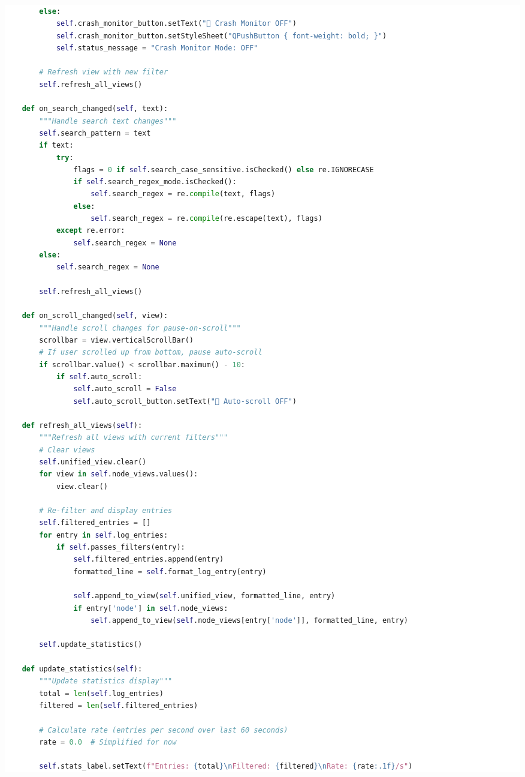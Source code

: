 ```python
        else:
            self.crash_monitor_button.setText("🚨 Crash Monitor OFF")
            self.crash_monitor_button.setStyleSheet("QPushButton { font-weight: bold; }")
            self.status_message = "Crash Monitor Mode: OFF"

        # Refresh view with new filter
        self.refresh_all_views()

    def on_search_changed(self, text):
        """Handle search text changes"""
        self.search_pattern = text
        if text:
            try:
                flags = 0 if self.search_case_sensitive.isChecked() else re.IGNORECASE
                if self.search_regex_mode.isChecked():
                    self.search_regex = re.compile(text, flags)
                else:
                    self.search_regex = re.compile(re.escape(text), flags)
            except re.error:
                self.search_regex = None
        else:
            self.search_regex = None

        self.refresh_all_views()

    def on_scroll_changed(self, view):
        """Handle scroll changes for pause-on-scroll"""
        scrollbar = view.verticalScrollBar()
        # If user scrolled up from bottom, pause auto-scroll
        if scrollbar.value() < scrollbar.maximum() - 10:
            if self.auto_scroll:
                self.auto_scroll = False
                self.auto_scroll_button.setText("📜 Auto-scroll OFF")

    def refresh_all_views(self):
        """Refresh all views with current filters"""
        # Clear views
        self.unified_view.clear()
        for view in self.node_views.values():
            view.clear()

        # Re-filter and display entries
        self.filtered_entries = []
        for entry in self.log_entries:
            if self.passes_filters(entry):
                self.filtered_entries.append(entry)
                formatted_line = self.format_log_entry(entry)

                self.append_to_view(self.unified_view, formatted_line, entry)
                if entry['node'] in self.node_views:
                    self.append_to_view(self.node_views[entry['node']], formatted_line, entry)

        self.update_statistics()

    def update_statistics(self):
        """Update statistics display"""
        total = len(self.log_entries)
        filtered = len(self.filtered_entries)

        # Calculate rate (entries per second over last 60 seconds)
        rate = 0.0  # Simplified for now

        self.stats_label.setText(f"Entries: {total}\nFiltered: {filtered}\nRate: {rate:.1f}/s")
```